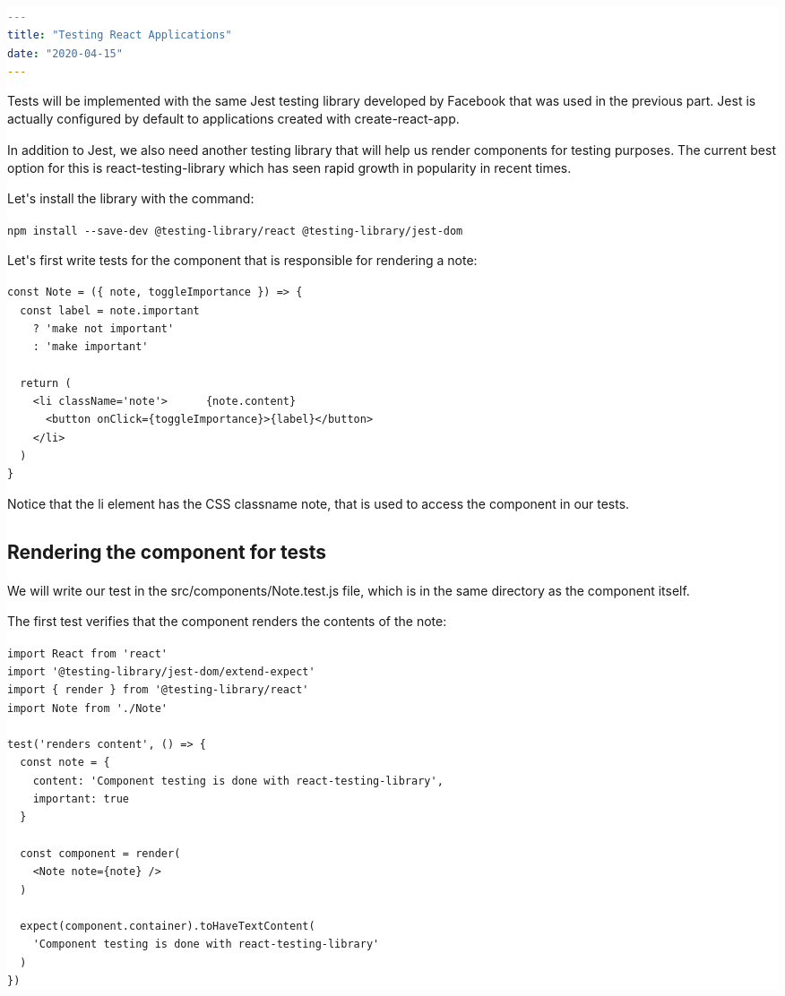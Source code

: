 ```yaml
---
title: "Testing React Applications"
date: "2020-04-15"
---
```


Tests will be implemented with the same Jest testing library developed by Facebook that was used in the previous part. Jest is actually configured by default to applications created with create-react-app.

In addition to Jest, we also need another testing library that will help us render components for testing purposes. The current best option for this is react-testing-library which has seen rapid growth in popularity in recent times.

Let's install the library with the command:

```
npm install --save-dev @testing-library/react @testing-library/jest-dom
```

Let's first write tests for the component that is responsible for rendering a note:

```
const Note = ({ note, toggleImportance }) => {
  const label = note.important
    ? 'make not important'
    : 'make important'

  return (
    <li className='note'>      {note.content}
      <button onClick={toggleImportance}>{label}</button>
    </li>
  )
}
```

Notice that the li element has the CSS classname note, that is used to access the component in our tests.

## Rendering the component for tests

We will write our test in the src/components/Note.test.js file, which is in the same directory as the component itself.

The first test verifies that the component renders the contents of the note:

```
import React from 'react'
import '@testing-library/jest-dom/extend-expect'
import { render } from '@testing-library/react'
import Note from './Note'

test('renders content', () => {
  const note = {
    content: 'Component testing is done with react-testing-library',
    important: true
  }

  const component = render(
    <Note note={note} />
  )

  expect(component.container).toHaveTextContent(
    'Component testing is done with react-testing-library'
  )
})
```
